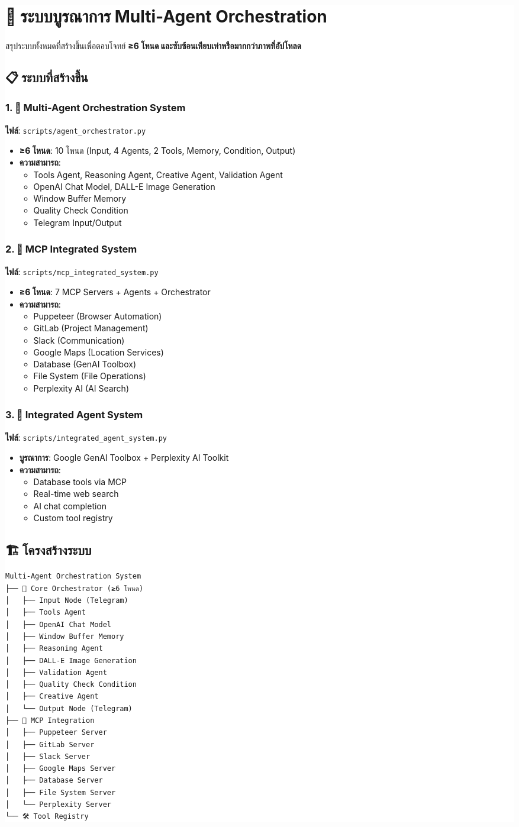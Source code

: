 # 🎯 ระบบบูรณาการ Multi-Agent Orchestration

สรุประบบทั้งหมดที่สร้างขึ้นเพื่อตอบโจทย์ **≥6 โหนด และซับซ้อนเทียบเท่าหรือมากกว่าภาพที่อัปโหลด**

## 📋 ระบบที่สร้างขึ้น

### 1. 🚀 Multi-Agent Orchestration System
**ไฟล์**: `scripts/agent_orchestrator.py`
- **≥6 โหนด**: 10 โหนด (Input, 4 Agents, 2 Tools, Memory, Condition, Output)
- **ความสามารถ**: 
  - Tools Agent, Reasoning Agent, Creative Agent, Validation Agent
  - OpenAI Chat Model, DALL-E Image Generation
  - Window Buffer Memory
  - Quality Check Condition
  - Telegram Input/Output

### 2. 🔗 MCP Integrated System
**ไฟล์**: `scripts/mcp_integrated_system.py`
- **≥6 โหนด**: 7 MCP Servers + Agents + Orchestrator
- **ความสามารถ**:
  - Puppeteer (Browser Automation)
  - GitLab (Project Management)
  - Slack (Communication)
  - Google Maps (Location Services)
  - Database (GenAI Toolbox)
  - File System (File Operations)
  - Perplexity AI (AI Search)

### 3. 🤖 Integrated Agent System
**ไฟล์**: `scripts/integrated_agent_system.py`
- **บูรณาการ**: Google GenAI Toolbox + Perplexity AI Toolkit
- **ความสามารถ**:
  - Database tools via MCP
  - Real-time web search
  - AI chat completion
  - Custom tool registry

## 🏗️ โครงสร้างระบบ

```
Multi-Agent Orchestration System
├── 🎯 Core Orchestrator (≥6 โหนด)
│   ├── Input Node (Telegram)
│   ├── Tools Agent
│   ├── OpenAI Chat Model
│   ├── Window Buffer Memory
│   ├── Reasoning Agent
│   ├── DALL-E Image Generation
│   ├── Validation Agent
│   ├── Quality Check Condition
│   ├── Creative Agent
│   └── Output Node (Telegram)
├── 🔧 MCP Integration
│   ├── Puppeteer Server
│   ├── GitLab Server
│   ├── Slack Server
│   ├── Google Maps Server
│   ├── Database Server
│   ├── File System Server
│   └── Perplexity Server
└── 🛠️ Tool Registry
```